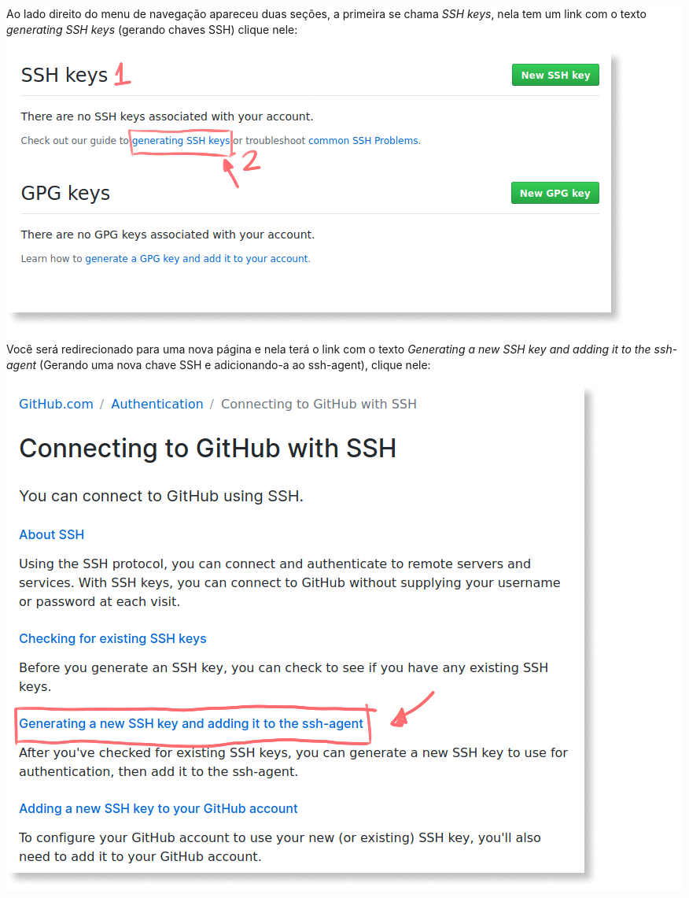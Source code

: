 Ao lado direito do menu de navegação apareceu duas seções, a primeira se chama *SSH keys*, nela tem um link com o texto *generating SSH keys* (gerando chaves SSH) clique nele:

![Link para ver como faz para gerar a chave SSH](img/gerar-chave-ssh.png)

Você será redirecionado para uma nova página e nela terá o link com o texto *Generating a new SSH key and adding it to the ssh-agent* (Gerando uma nova chave SSH e adicionando-a ao ssh-agent), clique nele:

![Link para gerar o chave SSH usando o ssh-agent](img/gerar-uma-nova-chave-ssh.png)
